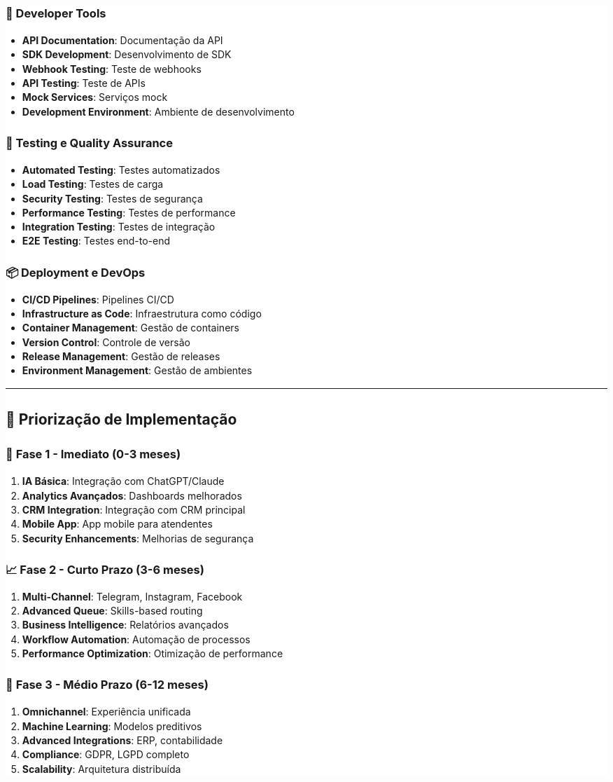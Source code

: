 ### 🔧 Developer Tools
- **API Documentation**: Documentação da API
- **SDK Development**: Desenvolvimento de SDK
- **Webhook Testing**: Teste de webhooks
- **API Testing**: Teste de APIs
- **Mock Services**: Serviços mock
- **Development Environment**: Ambiente de desenvolvimento

### 🧪 Testing e Quality Assurance
- **Automated Testing**: Testes automatizados
- **Load Testing**: Testes de carga
- **Security Testing**: Testes de segurança
- **Performance Testing**: Testes de performance
- **Integration Testing**: Testes de integração
- **E2E Testing**: Testes end-to-end

### 📦 Deployment e DevOps
- **CI/CD Pipelines**: Pipelines CI/CD
- **Infrastructure as Code**: Infraestrutura como código
- **Container Management**: Gestão de containers
- **Version Control**: Controle de versão
- **Release Management**: Gestão de releases
- **Environment Management**: Gestão de ambientes

---

## 🎯 Priorização de Implementação

### 🚀 **Fase 1 - Imediato (0-3 meses)**
1. **IA Básica**: Integração com ChatGPT/Claude
2. **Analytics Avançados**: Dashboards melhorados
3. **CRM Integration**: Integração com CRM principal
4. **Mobile App**: App mobile para atendentes
5. **Security Enhancements**: Melhorias de segurança

### 📈 **Fase 2 - Curto Prazo (3-6 meses)**
1. **Multi-Channel**: Telegram, Instagram, Facebook
2. **Advanced Queue**: Skills-based routing
3. **Business Intelligence**: Relatórios avançados
4. **Workflow Automation**: Automação de processos
5. **Performance Optimization**: Otimização de performance

### 🎯 **Fase 3 - Médio Prazo (6-12 meses)**
1. **Omnichannel**: Experiência unificada
2. **Machine Learning**: Modelos preditivos
3. **Advanced Integrations**: ERP, contabilidade
4. **Compliance**: GDPR, LGPD completo
5. **Scalability**: Arquitetura distribuída
